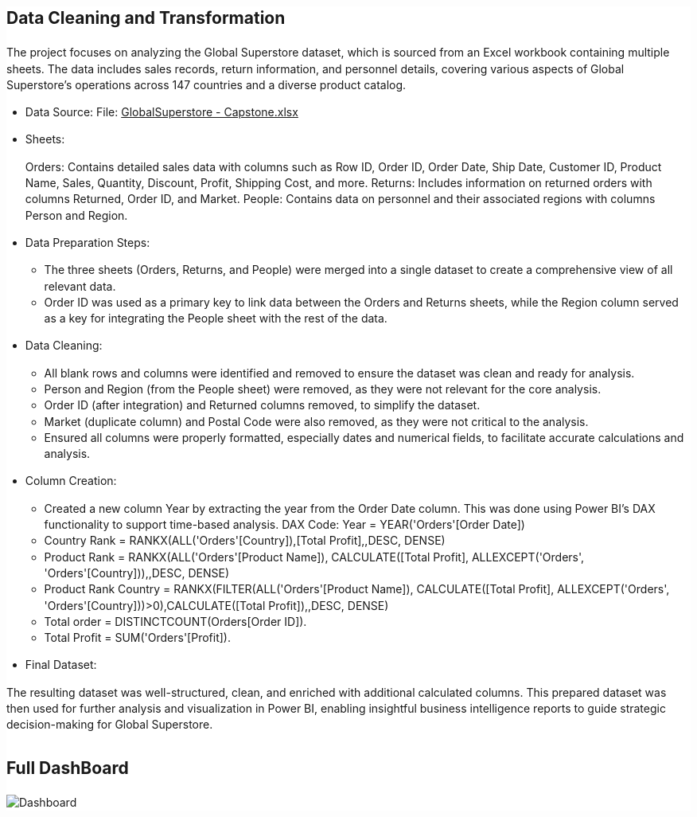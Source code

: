 
## Data Cleaning and Transformation

The project focuses on analyzing the Global Superstore dataset, which is sourced from an Excel workbook containing multiple sheets. The data includes sales records, return information, and personnel details, covering various aspects of Global Superstore’s operations across 147 countries and a diverse product catalog.

- Data Source: File: [GlobalSuperstore - Capstone.xlsx](https://github.com/user-attachments/files/16633663/GlobalSuperstore.-.Capstone.xlsx)

- Sheets:

  Orders: Contains detailed sales data with columns such as Row ID, Order ID, Order Date, Ship Date, Customer ID, Product Name, Sales, Quantity, Discount, Profit, Shipping Cost, and more.
  Returns: Includes information on returned orders with columns Returned, Order ID, and Market.
  People: Contains data on personnel and their associated regions with columns Person and Region.

- Data Preparation Steps:

  - The three sheets (Orders, Returns, and People) were merged into a single dataset to create a comprehensive view of all relevant data.
  - Order ID was used as a primary key to link data between the Orders and Returns sheets, while the Region column served as a key for integrating the People sheet with the rest of the data.

- Data Cleaning:

  - All blank rows and columns were identified and removed to ensure the dataset was clean and ready for analysis.
  - Person and Region (from the People sheet) were removed, as they were not relevant for the core analysis.
  - Order ID (after integration) and Returned columns removed, to simplify the dataset.
  - Market (duplicate column) and Postal Code were also removed, as they were not critical to the analysis.
  - Ensured all columns were properly formatted, especially dates and numerical fields, to facilitate accurate calculations and analysis.

- Column Creation:
  - Created a new column Year by extracting the year from the Order Date column. This was done using Power BI’s DAX functionality to support time-based analysis. DAX Code: Year = YEAR('Orders'[Order Date])
  - Country Rank = RANKX(ALL('Orders'[Country]),[Total Profit],,DESC, DENSE)
  - Product Rank = RANKX(ALL('Orders'[Product Name]), CALCULATE([Total Profit], ALLEXCEPT('Orders', 'Orders'[Country])),,DESC, DENSE)
  - Product Rank Country = RANKX(FILTER(ALL('Orders'[Product Name]), CALCULATE([Total Profit], ALLEXCEPT('Orders', 'Orders'[Country]))>0),CALCULATE([Total Profit]),,DESC, DENSE)
  - Total order = DISTINCTCOUNT(Orders[Order ID]).
  - Total Profit = SUM('Orders'[Profit]).

- Final Dataset:

The resulting dataset was well-structured, clean, and enriched with additional calculated columns. This prepared dataset was then used for further analysis and visualization in Power BI, enabling insightful business intelligence reports to guide strategic decision-making for Global Superstore.

## Full DashBoard
![Dashboard](https://github.com/user-attachments/assets/e4f7bfd4-b34e-476a-b5a4-aa76036bde30)
